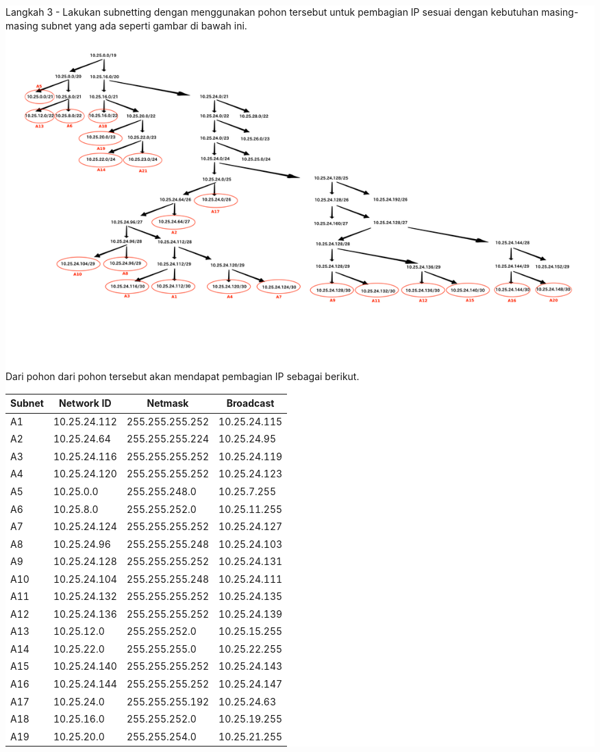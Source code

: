 Langkah 3 - Lakukan subnetting dengan menggunakan pohon tersebut untuk pembagian IP sesuai dengan kebutuhan masing-masing subnet yang ada seperti gambar di bawah ini.

![VLSM TREE](Pembagian%20IP%20VLSM/VLSM%20TREE.png)

Dari pohon dari pohon tersebut akan mendapat pembagian IP sebagai berikut.

| Subnet | Network ID    | Netmask           | Broadcast        |
|--------|---------------|-------------------|------------------|
| A1     | 10.25.24.112  | 255.255.255.252   | 10.25.24.115     |
| A2     | 10.25.24.64   | 255.255.255.224   | 10.25.24.95      |
| A3     | 10.25.24.116  | 255.255.255.252   | 10.25.24.119     |
| A4     | 10.25.24.120  | 255.255.255.252   | 10.25.24.123     |
| A5     | 10.25.0.0     | 255.255.248.0     | 10.25.7.255      |
| A6     | 10.25.8.0     | 255.255.252.0     | 10.25.11.255     |
| A7     | 10.25.24.124  | 255.255.255.252   | 10.25.24.127     |
| A8     | 10.25.24.96   | 255.255.255.248   | 10.25.24.103     |
| A9     | 10.25.24.128  | 255.255.255.252   | 10.25.24.131     |
| A10    | 10.25.24.104  | 255.255.255.248   | 10.25.24.111     |
| A11    | 10.25.24.132  | 255.255.255.252   | 10.25.24.135     |
| A12    | 10.25.24.136  | 255.255.255.252   | 10.25.24.139     |
| A13    | 10.25.12.0    | 255.255.252.0     | 10.25.15.255     |
| A14    | 10.25.22.0    | 255.255.255.0     | 10.25.22.255     |
| A15    | 10.25.24.140  | 255.255.255.252   | 10.25.24.143     |
| A16    | 10.25.24.144  | 255.255.255.252   | 10.25.24.147     |
| A17    | 10.25.24.0    | 255.255.255.192   | 10.25.24.63      |
| A18    | 10.25.16.0    | 255.255.252.0     | 10.25.19.255     |
| A19    | 10.25.20.0    | 255.255.254.0     | 10.25.21.255     |